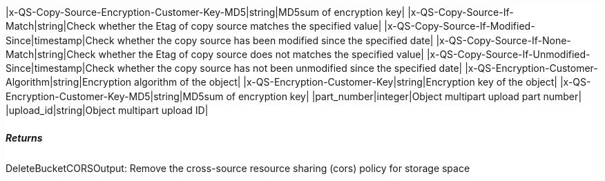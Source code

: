 |x-QS-Copy-Source-Encryption-Customer-Key-MD5|string|MD5sum of encryption key|
|x-QS-Copy-Source-If-Match|string|Check whether the Etag of copy source matches the specified value|
|x-QS-Copy-Source-If-Modified-Since|timestamp|Check whether the copy source has been modified since the specified date|
|x-QS-Copy-Source-If-None-Match|string|Check whether the Etag of copy source does not matches the specified value|
|x-QS-Copy-Source-If-Unmodified-Since|timestamp|Check whether the copy source has not been unmodified since the specified date|
|x-QS-Encryption-Customer-Algorithm|string|Encryption algorithm of the object|
|x-QS-Encryption-Customer-Key|string|Encryption key of the object|
|x-QS-Encryption-Customer-Key-MD5|string|MD5sum of encryption key|
|part_number|integer|Object multipart upload part number|
|upload_id|string|Object multipart upload ID|

##### Returns

DeleteBucketCORSOutput: Remove the cross-source resource sharing (cors) policy for storage space
 




